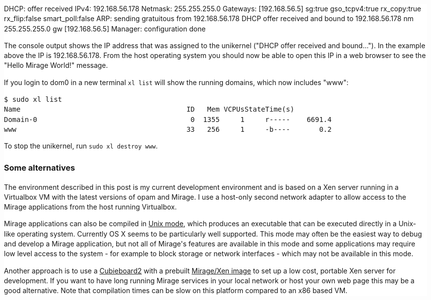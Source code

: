 <span class="nx">DHCP</span><span class="o">:</span> <span class="nx">offer</span> <span class="nx">received</span>
                    <span class="nx">IPv4</span><span class="o">:</span> <span class="mf">192.168</span><span class="p">.</span><span class="mf">56.178</span>
                                        <span class="nx">Netmask</span><span class="o">:</span> <span class="mf">255.255</span><span class="p">.</span><span class="mf">255.0</span>
                                                              <span class="nx">Gateways</span><span class="o">:</span> <span class="cp">[</span><span class="mf">192.168.56.5</span><span class="cp">]</span>
 <span class="nx">sg</span><span class="o">:</span><span class="kc">true</span> <span class="nx">gso_tcpv4</span><span class="o">:</span><span class="kc">true</span> <span class="nx">rx_copy</span><span class="o">:</span><span class="kc">true</span> <span class="nx">rx_flip</span><span class="o">:</span><span class="kc">false</span> <span class="nx">smart_poll</span><span class="o">:</span><span class="kc">false</span>
<span class="nx">ARP</span><span class="o">:</span> <span class="nx">sending</span> <span class="nx">gratuitous</span> <span class="nx">from</span> <span class="mf">192.168</span><span class="p">.</span><span class="mf">56.178</span>
<span class="nx">DHCP</span> <span class="nx">offer</span> <span class="nx">received</span> <span class="nx">and</span> <span class="nx">bound</span> <span class="nx">to</span> <span class="mf">192.168</span><span class="p">.</span><span class="mf">56.178</span> <span class="nx">nm</span> <span class="mf">255.255</span><span class="p">.</span><span class="mf">255.0</span> <span class="nx">gw</span> <span class="cp">[</span><span class="mf">192.168.56.5</span><span class="cp">]</span>
<span class="nx">Manager</span><span class="o">:</span> <span class="nx">configuration</span> <span class="nx">done</span>
</pre></div>


<p>The console output shows the IP address that was assigned to the unikernel ("DHCP offer received and bound..."). In the example above the IP is 192.168.56.178. From the host operating system you should now be able to open this IP in a web browser to see the "Hello Mirage World!" message.</p>
<p>If you login to dom0 in a new terminal <code>xl list</code> will show the running domains, which now includes "www":</p>
<div class="highlight"><pre><span class="err">$</span> <span class="n">sudo</span> <span class="n">xl</span> <span class="n">list</span>
<span class="n">Name</span>                                        <span class="n">ID</span>   <span class="n">Mem</span> <span class="n">VCPUsStateTime</span><span class="p">(</span><span class="n">s</span><span class="p">)</span>
<span class="n">Domain</span><span class="o">-</span><span class="mi">0</span>                                     <span class="mi">0</span>  <span class="mi">1355</span>     <span class="mi">1</span>     <span class="n">r</span><span class="o">-----</span>    <span class="mf">6691.4</span>
<span class="n">www</span>                                         <span class="mi">33</span>   <span class="mi">256</span>     <span class="mi">1</span>     <span class="o">-</span><span class="n">b</span><span class="o">----</span>       <span class="mf">0.2</span>
</pre></div>


<p>To stop the unikernel, run <code>sudo xl destroy www</code>.</p>
<h3><a name="alternatives">Some alternatives</a></h3>
<p>The environment described in this post is my current development environment and is based on a Xen server running in a Virtualbox VM with the latest versions of opam and Mirage. I use a host-only second network adapter to allow access to the Mirage applications from the host running Virtualbox. </p>
<p>Mirage applications can also be compiled in <a href="http://openmirage.org/wiki/hello-world">Unix mode</a>, which produces an executable that can be executed directly in a Unix-like operating system. Currently OS X seems to be particularly well supported. This mode may often be the easiest way to debug and develop a Mirage application, but not all of Mirage's features are available in this mode and some applications may require low level access to the system - for example to block storage or network interfaces - which may not be available in this mode. </p>
<p>Another approach is to use a <a href="http://cubieboard.org">Cubieboard2</a> with a prebuilt <a href="http://github.com/mirage/xen-arm-builder">Mirage/Xen image</a> to set up a low cost, portable Xen server for development. If you want to have long running Mirage services in your local network or host your own web page this may be a good alternative. Note that compilation times can be slow on this platform compared to an x86 based VM.</p>